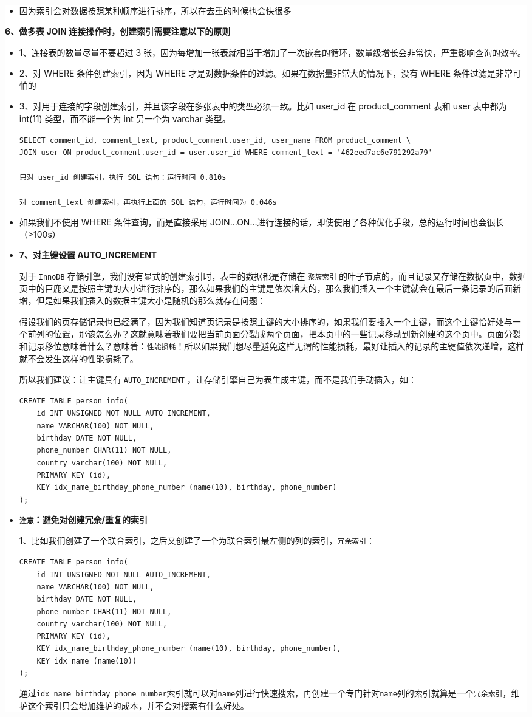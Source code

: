 *   因为索引会对数据按照某种顺序进行排序，所以在去重的时候也会快很多

__6、做多表 JOIN 连接操作时，创建索引需要注意以下的原则__

*   1、连接表的数量尽量不要超过 3 张，因为每增加一张表就相当于增加了一次嵌套的循环，数量级增长会非常快，严重影响查询的效率。   

*   2、对 WHERE 条件创建索引，因为 WHERE 才是对数据条件的过滤。如果在数据量非常大的情况下，没有 WHERE 条件过滤是非常可怕的

*   3、对用于连接的字段创建索引，并且该字段在多张表中的类型必须一致。比如 user_id 在 product_comment 表和 user 表中都为 int(11) 类型，而不能一个为 int 另一个为 varchar 类型。


        SELECT comment_id, comment_text, product_comment.user_id, user_name FROM product_comment \ 
        JOIN user ON product_comment.user_id = user.user_id WHERE comment_text = '462eed7ac6e791292a79'

        只对 user_id 创建索引，执行 SQL 语句：运行时间 0.810s

        对 comment_text 创建索引，再执行上面的 SQL 语句，运行时间为 0.046s

*   如果我们不使用 WHERE 条件查询，而是直接采用 JOIN…ON…进行连接的话，即使使用了各种优化手段，总的运行时间也会很长（>100s）


*   __7、对主键设置 AUTO_INCREMENT__

    对于 `InnoDB` 存储引擎，我们没有显式的创建索引时，表中的数据都是存储在 `聚簇索引` 的叶子节点的，而且记录又存储在数据页中，数据页中的巨鹿又是按照主键的大小进行排序的，那么如果我们的主键是依次增大的，那么我们插入一个主键就会在最后一条记录的后面新增，但是如果我们插入的数据主键大小是随机的那么就存在问题：

    假设我们的页存储记录也已经满了，因为我们知道页记录是按照主键的大小排序的，如果我们要插入一个主键，而这个主键恰好处与一个前列的位置，那该怎么办？这就意味着我们要把当前页面分裂成两个页面，把本页中的一些记录移动到新创建的这个页中。页面分裂和记录移位意味着什么？意味着：`性能损耗`！所以如果我们想尽量避免这样无谓的性能损耗，最好让插入的记录的主键值依次递增，这样就不会发生这样的性能损耗了。
    
    所以我们建议：让主键具有 `AUTO_INCREMENT` ，让存储引擎自己为表生成主键，而不是我们手动插入，如：

        CREATE TABLE person_info(
            id INT UNSIGNED NOT NULL AUTO_INCREMENT,
            name VARCHAR(100) NOT NULL,
            birthday DATE NOT NULL,
            phone_number CHAR(11) NOT NULL,
            country varchar(100) NOT NULL,
            PRIMARY KEY (id),
            KEY idx_name_birthday_phone_number (name(10), birthday, phone_number)
        );  


*   __`注意`：避免对创建冗余/重复的索引__

    1、比如我们创建了一个联合索引，之后又创建了一个为联合索引最左侧的列的索引，`冗余索引`：

        CREATE TABLE person_info(
            id INT UNSIGNED NOT NULL AUTO_INCREMENT,
            name VARCHAR(100) NOT NULL,
            birthday DATE NOT NULL,
            phone_number CHAR(11) NOT NULL,
            country varchar(100) NOT NULL,
            PRIMARY KEY (id),
            KEY idx_name_birthday_phone_number (name(10), birthday, phone_number),
            KEY idx_name (name(10))
        );    

    通过`idx_name_birthday_phone_number`索引就可以对`name`列进行快速搜索，再创建一个专门针对`name`列的索引就算是一个`冗余索引`，维护这个索引只会增加维护的成本，并不会对搜索有什么好处。

